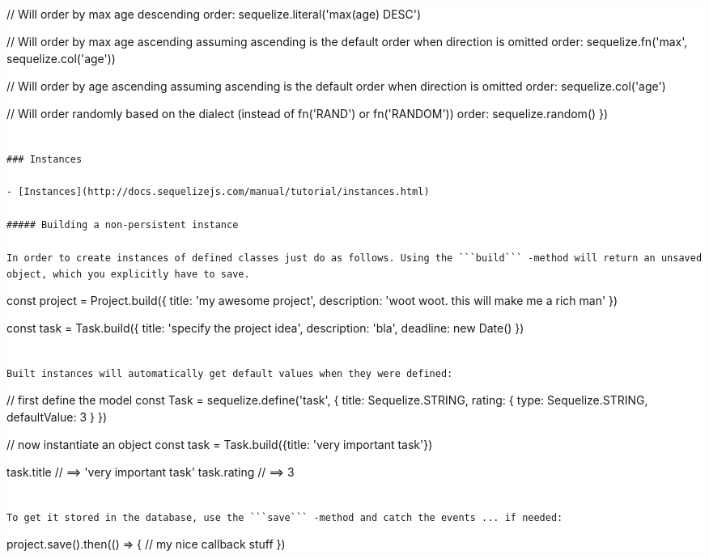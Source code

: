   // Will order by max age descending
  order: sequelize.literal('max(age) DESC')

  // Will order by max age ascending assuming ascending is the default order when direction is omitted
  order: sequelize.fn('max', sequelize.col('age'))

  // Will order by age ascending assuming ascending is the default order when direction is omitted
  order: sequelize.col('age')

  // Will order randomly based on the dialect (instead of fn('RAND') or fn('RANDOM'))
  order: sequelize.random()
})
```

### Instances

- [Instances](http://docs.sequelizejs.com/manual/tutorial/instances.html)

##### Building a non-persistent instance

In order to create instances of defined classes just do as follows. Using the ```build``` -method will return an unsaved object, which you explicitly have to save.

```
const project = Project.build({
  title: 'my awesome project',
  description: 'woot woot. this will make me a rich man'
})

const task = Task.build({
  title: 'specify the project idea',
  description: 'bla',
  deadline: new Date()
})
```

Built instances will automatically get default values when they were defined:

```
// first define the model
const Task = sequelize.define('task', {
  title: Sequelize.STRING,
  rating: { type: Sequelize.STRING, defaultValue: 3 }
})

// now instantiate an object
const task = Task.build({title: 'very important task'})

task.title  // ==> 'very important task'
task.rating // ==> 3
```

To get it stored in the database, use the ```save``` -method and catch the events ... if needed:

```
project.save().then(() => {
  // my nice callback stuff
})
